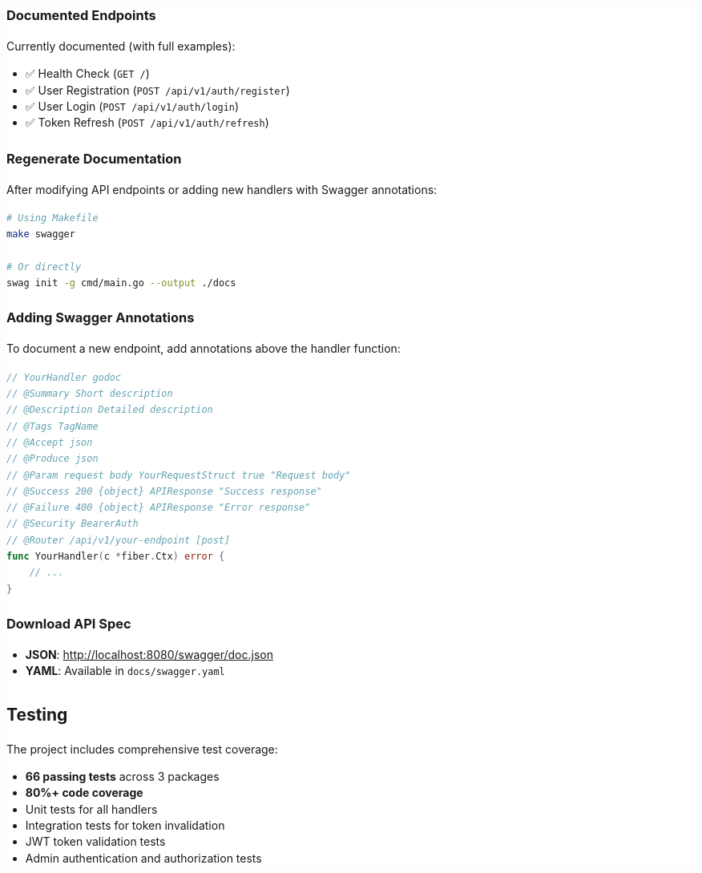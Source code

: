 ### Documented Endpoints

Currently documented (with full examples):

- ✅ Health Check (`GET /`)
- ✅ User Registration (`POST /api/v1/auth/register`)
- ✅ User Login (`POST /api/v1/auth/login`)
- ✅ Token Refresh (`POST /api/v1/auth/refresh`)

### Regenerate Documentation

After modifying API endpoints or adding new handlers with Swagger annotations:

```bash
# Using Makefile
make swagger

# Or directly
swag init -g cmd/main.go --output ./docs
```

### Adding Swagger Annotations

To document a new endpoint, add annotations above the handler function:

```go
// YourHandler godoc
// @Summary Short description
// @Description Detailed description
// @Tags TagName
// @Accept json
// @Produce json
// @Param request body YourRequestStruct true "Request body"
// @Success 200 {object} APIResponse "Success response"
// @Failure 400 {object} APIResponse "Error response"
// @Security BearerAuth
// @Router /api/v1/your-endpoint [post]
func YourHandler(c *fiber.Ctx) error {
    // ...
}
```

### Download API Spec

- **JSON**: [http://localhost:8080/swagger/doc.json](http://localhost:8080/swagger/doc.json)
- **YAML**: Available in `docs/swagger.yaml`

## Testing

The project includes comprehensive test coverage:

- **66 passing tests** across 3 packages
- **80%+ code coverage**
- Unit tests for all handlers
- Integration tests for token invalidation
- JWT token validation tests
- Admin authentication and authorization tests
